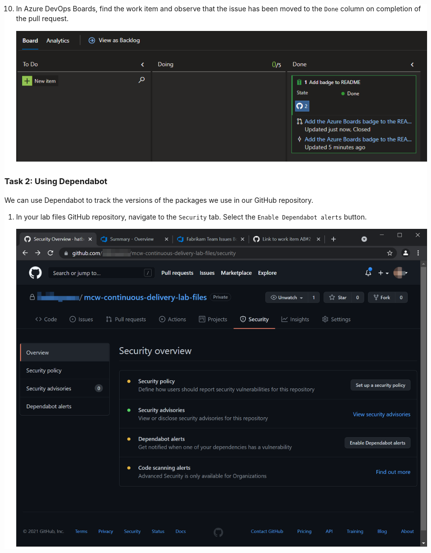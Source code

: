 10. In Azure DevOps Boards, find the work item and observe that the issue has been moved to the `Done` column on completion of the pull request.

    ![A work item with a linked GitHub commit illustrating the link between Azure DevOps Boards and GitHub issues.](media/hol-ex1-task1-step10-1.png "Work Item with a Linked GitHub Commit")

### Task 2: Using Dependabot

We can use Dependabot to track the versions of the packages we use in our GitHub repository.

1. In your lab files GitHub repository, navigate to the `Security` tab. Select the `Enable Dependabot alerts` button.

    ![The GitHub Repository Security Overview tab.](media/hol-ex1-task2-step1-1.png "GitHub Repository Security Overview")
